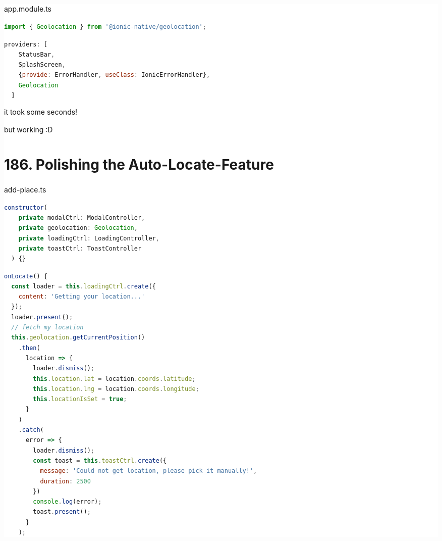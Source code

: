 
app.module.ts

```js
import { Geolocation } from '@ionic-native/geolocation';
```


```js
providers: [
    StatusBar,
    SplashScreen,
    {provide: ErrorHandler, useClass: IonicErrorHandler},
    Geolocation
  ]
```

it took some seconds!

but working :D

# 186. Polishing the Auto-Locate-Feature

add-place.ts

```js
constructor(
    private modalCtrl: ModalController,
    private geolocation: Geolocation,
    private loadingCtrl: LoadingController,
    private toastCtrl: ToastController
  ) {}
```

```js
onLocate() {
  const loader = this.loadingCtrl.create({
    content: 'Getting your location...'
  });
  loader.present();
  // fetch my location
  this.geolocation.getCurrentPosition()
    .then(
      location => {
        loader.dismiss();
        this.location.lat = location.coords.latitude;
        this.location.lng = location.coords.longitude;
        this.locationIsSet = true;
      }
    )
    .catch(
      error => {
        loader.dismiss();
        const toast = this.toastCtrl.create({
          message: 'Could not get location, please pick it manually!',
          duration: 2500
        })
        console.log(error);
        toast.present();
      }
    );
```
